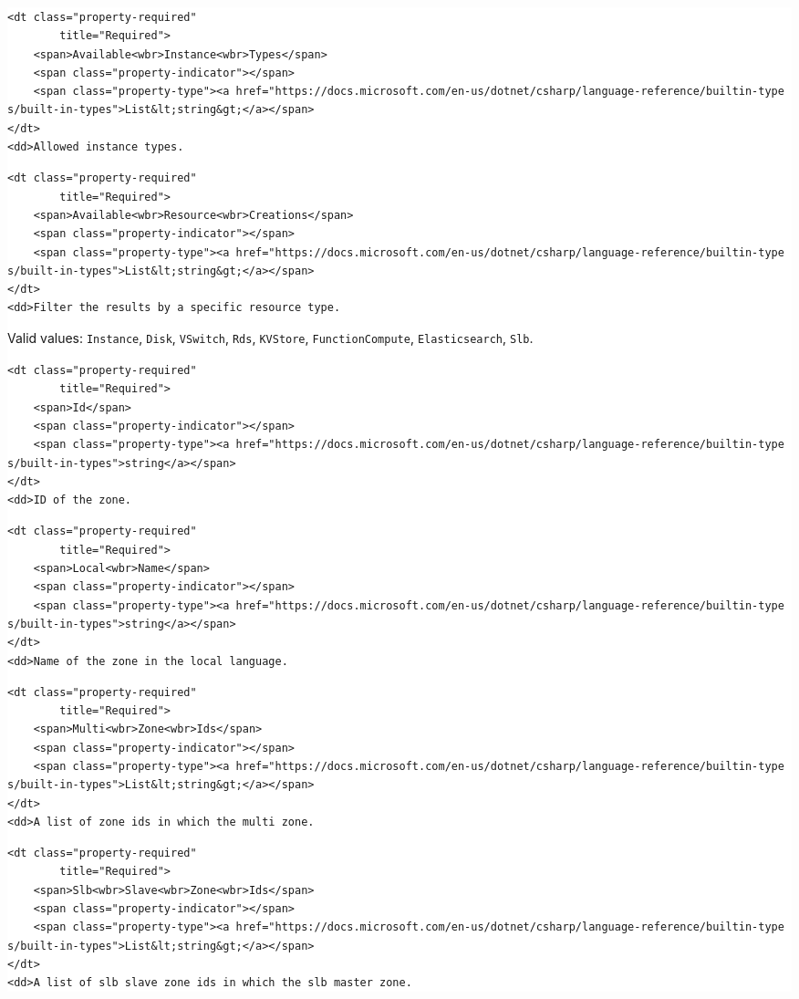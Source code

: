     <dt class="property-required"
            title="Required">
        <span>Available<wbr>Instance<wbr>Types</span>
        <span class="property-indicator"></span>
        <span class="property-type"><a href="https://docs.microsoft.com/en-us/dotnet/csharp/language-reference/builtin-types/built-in-types">List&lt;string&gt;</a></span>
    </dt>
    <dd>Allowed instance types.
</dd>

    <dt class="property-required"
            title="Required">
        <span>Available<wbr>Resource<wbr>Creations</span>
        <span class="property-indicator"></span>
        <span class="property-type"><a href="https://docs.microsoft.com/en-us/dotnet/csharp/language-reference/builtin-types/built-in-types">List&lt;string&gt;</a></span>
    </dt>
    <dd>Filter the results by a specific resource type.
Valid values: `Instance`, `Disk`, `VSwitch`, `Rds`, `KVStore`, `FunctionCompute`, `Elasticsearch`, `Slb`.
</dd>

    <dt class="property-required"
            title="Required">
        <span>Id</span>
        <span class="property-indicator"></span>
        <span class="property-type"><a href="https://docs.microsoft.com/en-us/dotnet/csharp/language-reference/builtin-types/built-in-types">string</a></span>
    </dt>
    <dd>ID of the zone.
</dd>

    <dt class="property-required"
            title="Required">
        <span>Local<wbr>Name</span>
        <span class="property-indicator"></span>
        <span class="property-type"><a href="https://docs.microsoft.com/en-us/dotnet/csharp/language-reference/builtin-types/built-in-types">string</a></span>
    </dt>
    <dd>Name of the zone in the local language.
</dd>

    <dt class="property-required"
            title="Required">
        <span>Multi<wbr>Zone<wbr>Ids</span>
        <span class="property-indicator"></span>
        <span class="property-type"><a href="https://docs.microsoft.com/en-us/dotnet/csharp/language-reference/builtin-types/built-in-types">List&lt;string&gt;</a></span>
    </dt>
    <dd>A list of zone ids in which the multi zone.
</dd>

    <dt class="property-required"
            title="Required">
        <span>Slb<wbr>Slave<wbr>Zone<wbr>Ids</span>
        <span class="property-indicator"></span>
        <span class="property-type"><a href="https://docs.microsoft.com/en-us/dotnet/csharp/language-reference/builtin-types/built-in-types">List&lt;string&gt;</a></span>
    </dt>
    <dd>A list of slb slave zone ids in which the slb master zone.
</dd>
